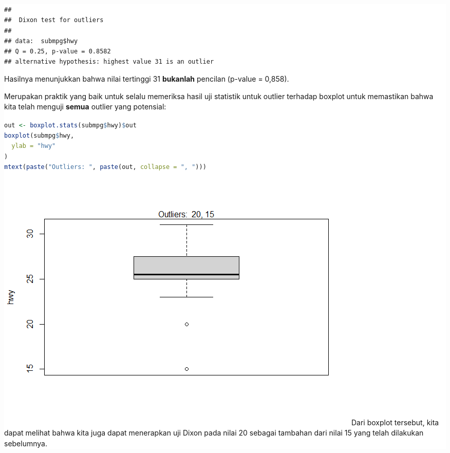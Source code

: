     ## 
    ##  Dixon test for outliers
    ## 
    ## data:  submpg$hwy
    ## Q = 0.25, p-value = 0.8582
    ## alternative hypothesis: highest value 31 is an outlier

Hasilnya menunjukkan bahwa nilai tertinggi 31 **bukanlah** pencilan
(p-value = 0,858).

Merupakan praktik yang baik untuk selalu memeriksa hasil uji statistik
untuk outlier terhadap boxplot untuk memastikan bahwa kita telah menguji
**semua** outlier yang potensial:

``` r
out <- boxplot.stats(submpg$hwy)$out
boxplot(submpg$hwy,
  ylab = "hwy"
)
mtext(paste("Outliers: ", paste(out, collapse = ", ")))
```

![](unnamed-chunk-32-1.png)
Dari boxplot tersebut, kita dapat melihat bahwa kita juga dapat
menerapkan uji Dixon pada nilai 20 sebagai tambahan dari nilai 15 yang
telah dilakukan sebelumnya.
